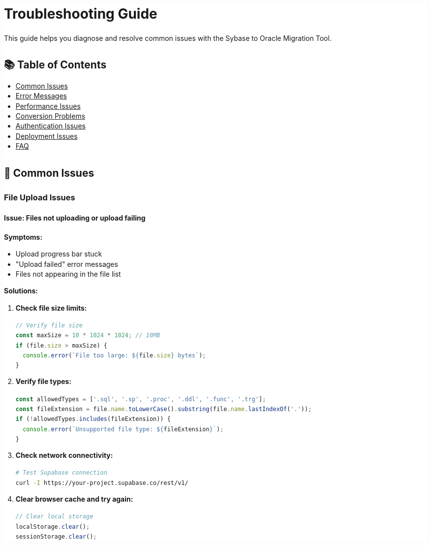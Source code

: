 # Troubleshooting Guide

This guide helps you diagnose and resolve common issues with the Sybase to Oracle Migration Tool.

## 📚 Table of Contents

- [Common Issues](#common-issues)
- [Error Messages](#error-messages)
- [Performance Issues](#performance-issues)
- [Conversion Problems](#conversion-problems)
- [Authentication Issues](#authentication-issues)
- [Deployment Issues](#deployment-issues)
- [FAQ](#faq)

## 🔧 Common Issues

### File Upload Issues

#### Issue: Files not uploading or upload failing

**Symptoms:**
- Upload progress bar stuck
- "Upload failed" error messages
- Files not appearing in the file list

**Solutions:**

1. **Check file size limits:**
   ```typescript
   // Verify file size
   const maxSize = 10 * 1024 * 1024; // 10MB
   if (file.size > maxSize) {
     console.error(`File too large: ${file.size} bytes`);
   }
   ```

2. **Verify file types:**
   ```typescript
   const allowedTypes = ['.sql', '.sp', '.proc', '.ddl', '.func', '.trg'];
   const fileExtension = file.name.toLowerCase().substring(file.name.lastIndexOf('.'));
   if (!allowedTypes.includes(fileExtension)) {
     console.error(`Unsupported file type: ${fileExtension}`);
   }
   ```

3. **Check network connectivity:**
   ```bash
   # Test Supabase connection
   curl -I https://your-project.supabase.co/rest/v1/
   ```

4. **Clear browser cache and try again:**
   ```javascript
   // Clear local storage
   localStorage.clear();
   sessionStorage.clear();
   ```
